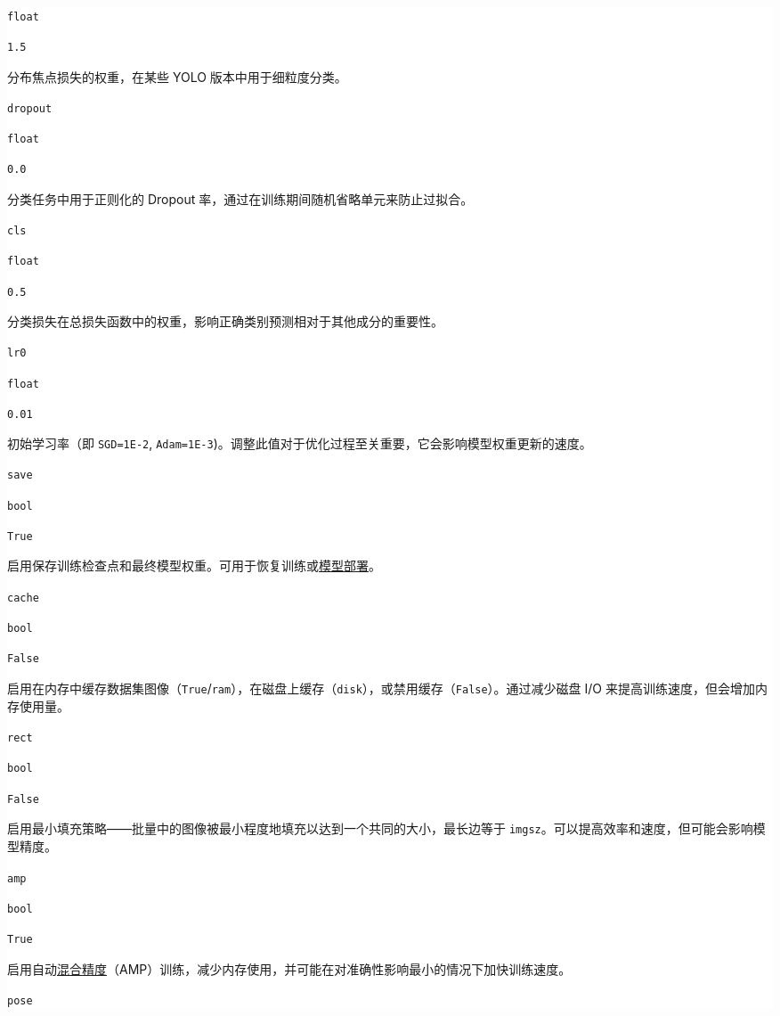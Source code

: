 `float`

`1.5`

分布焦点损失的权重，在某些 YOLO 版本中用于细粒度分类。

`dropout`

`float`

`0.0`

分类任务中用于正则化的 Dropout 率，通过在训练期间随机省略单元来防止过拟合。

`cls`

`float`

`0.5`

分类损失在总损失函数中的权重，影响正确类别预测相对于其他成分的重要性。

`lr0`

`float`

`0.01`

初始学习率（即 `SGD=1E-2`, `Adam=1E-3`)。调整此值对于优化过程至关重要，它会影响模型权重更新的速度。

`save`

`bool`

`True`

启用保存训练检查点和最终模型权重。可用于恢复训练或[模型部署](https://www.ultralytics.com/glossary/model-deployment)。

`cache`

`bool`

`False`

启用在内存中缓存数据集图像（`True`/`ram`），在磁盘上缓存（`disk`），或禁用缓存（`False`）。通过减少磁盘 I/O 来提高训练速度，但会增加内存使用量。

`rect`

`bool`

`False`

启用最小填充策略——批量中的图像被最小程度地填充以达到一个共同的大小，最长边等于 `imgsz`。可以提高效率和速度，但可能会影响模型精度。

`amp`

`bool`

`True`

启用自动[混合精度](https://www.ultralytics.com/glossary/mixed-precision)（AMP）训练，减少内存使用，并可能在对准确性影响最小的情况下加快训练速度。

`pose`
